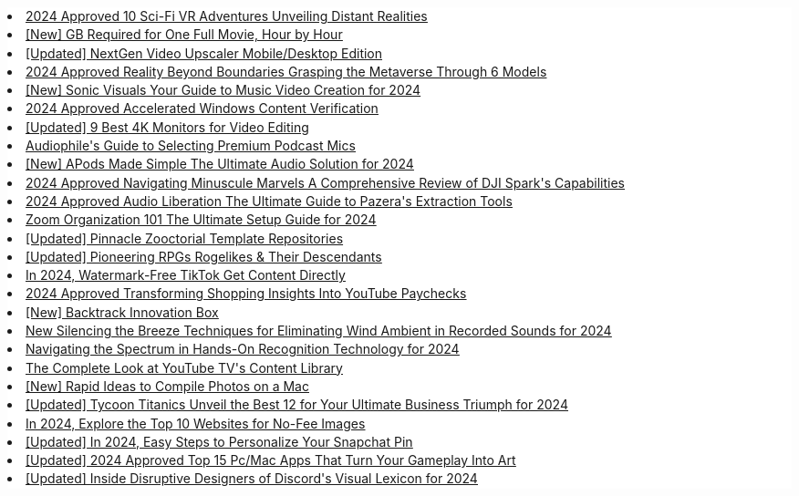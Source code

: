 <li><a href="https://article-tips.techidaily.com/2024-approved-10-sci-fi-vr-adventures-unveiling-distant-realities/"><u>2024 Approved  10 Sci-Fi VR Adventures  Unveiling Distant Realities</u></a></li>
<li><a href="https://article-tips.techidaily.com/new-gb-required-for-one-full-movie-hour-by-hour/"><u>[New] GB Required for One Full Movie, Hour by Hour</u></a></li>
<li><a href="https://article-tips.techidaily.com/updated-nextgen-video-upscaler-mobiledesktop-edition/"><u>[Updated] NextGen Video Upscaler  Mobile/Desktop Edition</u></a></li>
<li><a href="https://article-tips.techidaily.com/2024-approved-reality-beyond-boundaries-grasping-the-metaverse-through-6-models/"><u>2024 Approved  Reality Beyond Boundaries  Grasping the Metaverse Through 6 Models</u></a></li>
<li><a href="https://article-tips.techidaily.com/new-sonic-visuals-your-guide-to-music-video-creation-for-2024/"><u>[New] Sonic Visuals  Your Guide to Music Video Creation for 2024</u></a></li>
<li><a href="https://article-tips.techidaily.com/2024-approved-accelerated-windows-content-verification/"><u>2024 Approved  Accelerated Windows Content Verification</u></a></li>
<li><a href="https://article-tips.techidaily.com/updated-9-best-4k-monitors-for-video-editing/"><u>[Updated] 9 Best 4K Monitors for Video Editing</u></a></li>
<li><a href="https://article-tips.techidaily.com/audiophiles-guide-to-selecting-premium-podcast-mics/"><u>Audiophile's Guide to Selecting Premium Podcast Mics</u></a></li>
<li><a href="https://article-tips.techidaily.com/new-apods-made-simple-the-ultimate-audio-solution-for-2024/"><u>[New] APods Made Simple  The Ultimate Audio Solution for 2024</u></a></li>
<li><a href="https://article-tips.techidaily.com/2024-approved-navigating-minuscule-marvels-a-comprehensive-review-of-dji-sparks-capabilities/"><u>2024 Approved  Navigating Minuscule Marvels  A Comprehensive Review of DJI Spark's Capabilities</u></a></li>
<li><a href="https://article-tips.techidaily.com/2024-approved-audio-liberation-the-ultimate-guide-to-pazeras-extraction-tools/"><u>2024 Approved  Audio Liberation  The Ultimate Guide to Pazera's Extraction Tools</u></a></li>
<li><a href="https://screen-recording.techidaily.com/zoom-organization-101-the-ultimate-setup-guide-for-2024/"><u>Zoom Organization 101  The Ultimate Setup Guide for 2024</u></a></li>
<li><a href="https://extra-guidance.techidaily.com/updated-pinnacle-zooctorial-template-repositories/"><u>[Updated] Pinnacle Zooctorial Template Repositories</u></a></li>
<li><a href="https://screen-recording.techidaily.com/updated-pioneering-rpgs-rogelikes-and-their-descendants/"><u>[Updated] Pioneering RPGs  Rogelikes & Their Descendants</u></a></li>
<li><a href="https://tiktok-video-recordings.techidaily.com/in-2024-watermark-free-tiktok-get-content-directly/"><u>In 2024, Watermark-Free TikTok  Get Content Directly</u></a></li>
<li><a href="https://youtube-help.techidaily.com/2024-approved-transforming-shopping-insights-into-youtube-paychecks/"><u>2024 Approved  Transforming Shopping Insights Into YouTube Paychecks</u></a></li>
<li><a href="https://fox-glue.techidaily.com/new-backtrack-innovation-box/"><u>[New] Backtrack Innovation Box</u></a></li>
<li><a href="https://audio-shaping.techidaily.com/new-silencing-the-breeze-techniques-for-eliminating-wind-ambient-in-recorded-sounds-for-2024/"><u>New Silencing the Breeze Techniques for Eliminating Wind Ambient in Recorded Sounds for 2024</u></a></li>
<li><a href="https://extra-guidance.techidaily.com/navigating-the-spectrum-in-hands-on-recognition-technology-for-2024/"><u>Navigating the Spectrum in Hands-On Recognition Technology for 2024</u></a></li>
<li><a href="https://youtube-video-recordings.techidaily.com/the-complete-look-at-youtube-tvs-content-library/"><u>The Complete Look at YouTube TV's Content Library</u></a></li>
<li><a href="https://extra-approaches.techidaily.com/new-rapid-ideas-to-compile-photos-on-a-mac/"><u>[New] Rapid Ideas to Compile Photos on a Mac</u></a></li>
<li><a href="https://screen-capture.techidaily.com/updated-tycoon-titanics-unveil-the-best-12-for-your-ultimate-business-triumph-for-2024/"><u>[Updated] Tycoon Titanics  Unveil the Best 12 for Your Ultimate Business Triumph for 2024</u></a></li>
<li><a href="https://some-techniques.techidaily.com/in-2024-explore-the-top-10-websites-for-no-fee-images/"><u>In 2024, Explore the Top 10 Websites for No-Fee Images</u></a></li>
<li><a href="https://snapchat-videos.techidaily.com/updated-in-2024-easy-steps-to-personalize-your-snapchat-pin/"><u>[Updated] In 2024, Easy Steps to Personalize Your Snapchat Pin</u></a></li>
<li><a href="https://video-capture.techidaily.com/updated-2024-approved-top-15-pcmac-apps-that-turn-your-gameplay-into-art/"><u>[Updated] 2024 Approved  Top 15 Pc/Mac Apps That Turn Your Gameplay Into Art</u></a></li>
<li><a href="https://discord-videos.techidaily.com/updated-inside-disruptive-designers-of-discords-visual-lexicon-for-2024/"><u>[Updated] Inside Disruptive Designers of Discord's Visual Lexicon for 2024</u></a></li>